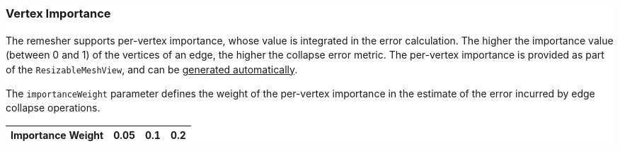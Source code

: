
### **Vertex Importance**

The remesher supports per-vertex importance, whose value is integrated in the error calculation. The higher the importance value (between 0 and 1) of the vertices of an edge, the higher the collapse error metric. The per-vertex importance is provided as part of the `ResizableMeshView`, and can be [generated automatically](#vertex-importance-generation). 

The `importanceWeight` parameter defines the weight of the per-vertex importance in the estimate of the error incurred by edge collapse operations. 

| Importance Weight | 0.05 | 0.1 | 0.2
:-------------------:|:-:|:--:|:--: